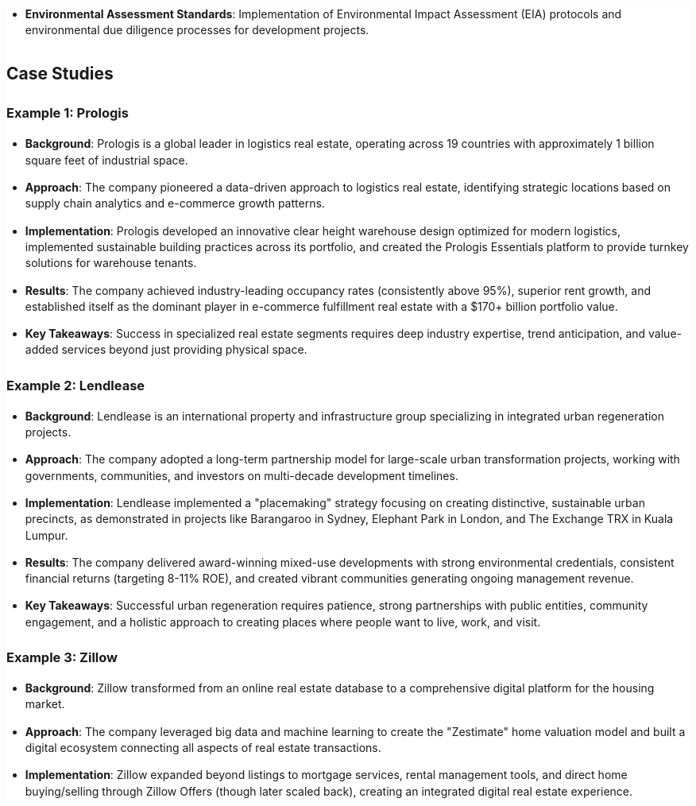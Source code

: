 - **Environmental Assessment Standards**: Implementation of Environmental Impact Assessment (EIA) protocols and environmental due diligence processes for development projects.

## Case Studies

### Example 1: Prologis

- **Background**: Prologis is a global leader in logistics real estate, operating across 19 countries with approximately 1 billion square feet of industrial space.

- **Approach**: The company pioneered a data-driven approach to logistics real estate, identifying strategic locations based on supply chain analytics and e-commerce growth patterns.

- **Implementation**: Prologis developed an innovative clear height warehouse design optimized for modern logistics, implemented sustainable building practices across its portfolio, and created the Prologis Essentials platform to provide turnkey solutions for warehouse tenants.

- **Results**: The company achieved industry-leading occupancy rates (consistently above 95%), superior rent growth, and established itself as the dominant player in e-commerce fulfillment real estate with a $170+ billion portfolio value.

- **Key Takeaways**: Success in specialized real estate segments requires deep industry expertise, trend anticipation, and value-added services beyond just providing physical space.

### Example 2: Lendlease

- **Background**: Lendlease is an international property and infrastructure group specializing in integrated urban regeneration projects.

- **Approach**: The company adopted a long-term partnership model for large-scale urban transformation projects, working with governments, communities, and investors on multi-decade development timelines.

- **Implementation**: Lendlease implemented a "placemaking" strategy focusing on creating distinctive, sustainable urban precincts, as demonstrated in projects like Barangaroo in Sydney, Elephant Park in London, and The Exchange TRX in Kuala Lumpur.

- **Results**: The company delivered award-winning mixed-use developments with strong environmental credentials, consistent financial returns (targeting 8-11% ROE), and created vibrant communities generating ongoing management revenue.

- **Key Takeaways**: Successful urban regeneration requires patience, strong partnerships with public entities, community engagement, and a holistic approach to creating places where people want to live, work, and visit.

### Example 3: Zillow

- **Background**: Zillow transformed from an online real estate database to a comprehensive digital platform for the housing market.

- **Approach**: The company leveraged big data and machine learning to create the "Zestimate" home valuation model and built a digital ecosystem connecting all aspects of real estate transactions.

- **Implementation**: Zillow expanded beyond listings to mortgage services, rental management tools, and direct home buying/selling through Zillow Offers (though later scaled back), creating an integrated digital real estate experience.
